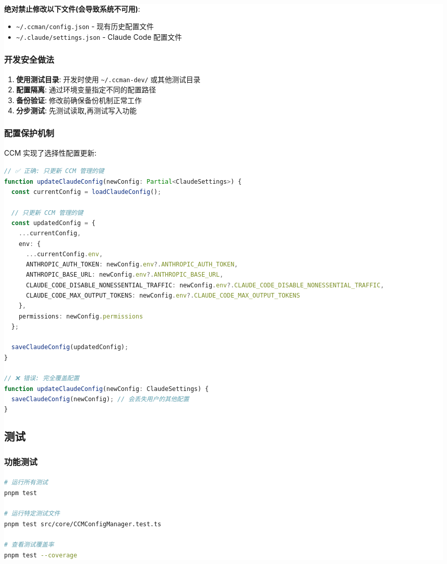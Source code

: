 **绝对禁止修改以下文件(会导致系统不可用)**:
- `~/.ccman/config.json` - 现有历史配置文件
- `~/.claude/settings.json` - Claude Code 配置文件

### 开发安全做法

1. **使用测试目录**: 开发时使用 `~/.ccman-dev/` 或其他测试目录
2. **配置隔离**: 通过环境变量指定不同的配置路径
3. **备份验证**: 修改前确保备份机制正常工作
4. **分步测试**: 先测试读取,再测试写入功能

### 配置保护机制

CCM 实现了选择性配置更新:

```typescript
// ✅ 正确: 只更新 CCM 管理的键
function updateClaudeConfig(newConfig: Partial<ClaudeSettings>) {
  const currentConfig = loadClaudeConfig();

  // 只更新 CCM 管理的键
  const updatedConfig = {
    ...currentConfig,
    env: {
      ...currentConfig.env,
      ANTHROPIC_AUTH_TOKEN: newConfig.env?.ANTHROPIC_AUTH_TOKEN,
      ANTHROPIC_BASE_URL: newConfig.env?.ANTHROPIC_BASE_URL,
      CLAUDE_CODE_DISABLE_NONESSENTIAL_TRAFFIC: newConfig.env?.CLAUDE_CODE_DISABLE_NONESSENTIAL_TRAFFIC,
      CLAUDE_CODE_MAX_OUTPUT_TOKENS: newConfig.env?.CLAUDE_CODE_MAX_OUTPUT_TOKENS
    },
    permissions: newConfig.permissions
  };

  saveClaudeConfig(updatedConfig);
}

// ❌ 错误: 完全覆盖配置
function updateClaudeConfig(newConfig: ClaudeSettings) {
  saveClaudeConfig(newConfig); // 会丢失用户的其他配置
}
```

## 测试

### 功能测试

```bash
# 运行所有测试
pnpm test

# 运行特定测试文件
pnpm test src/core/CCMConfigManager.test.ts

# 查看测试覆盖率
pnpm test --coverage
```
